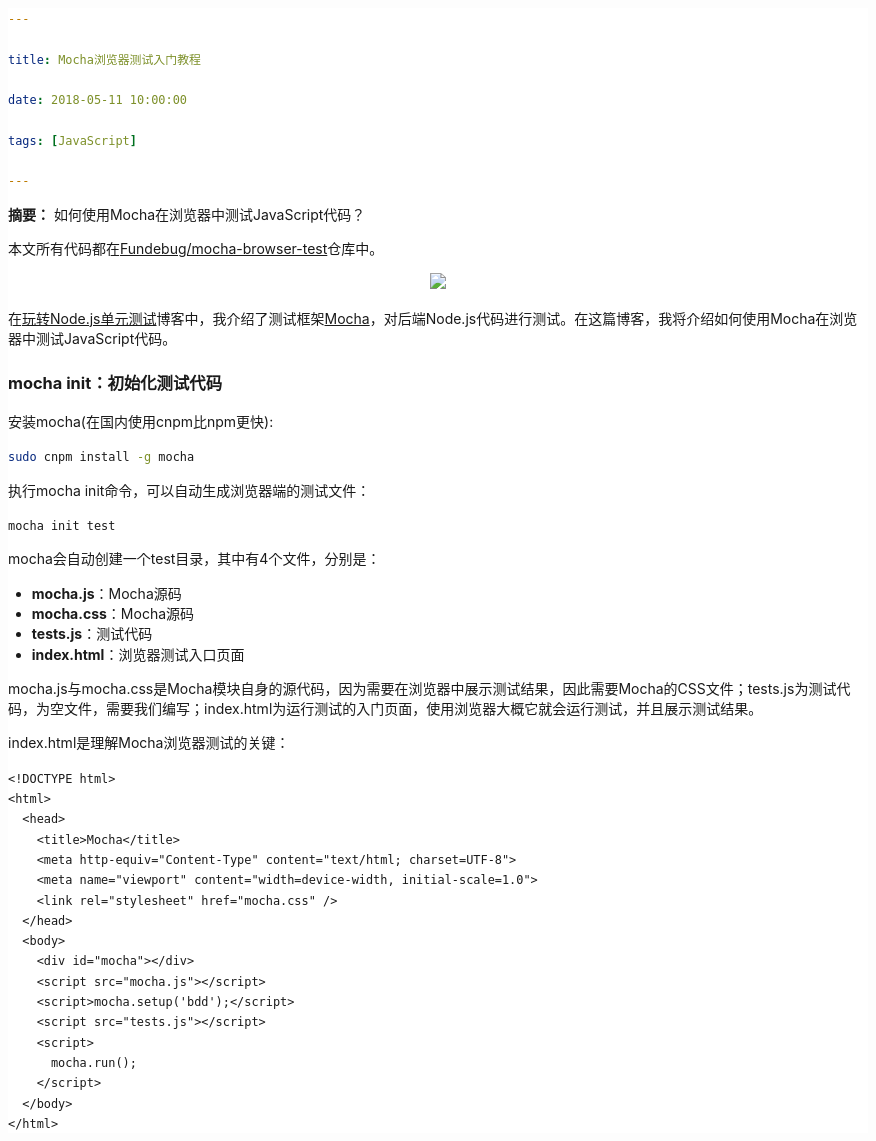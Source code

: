 ```yaml
---

title: Mocha浏览器测试入门教程

date: 2018-05-11 10:00:00

tags: [JavaScript]

---
```


**摘要：** 如何使用Mocha在浏览器中测试JavaScript代码？



本文所有代码都在[Fundebug/mocha-browser-test](https://github.com/Fundebug/mocha-browser-test)仓库中。

<div style="text-align: center;">
<img style="width:70%;" src="./mocha-browser-tutorial/mocha.jpg" />
</div>

在[玩转Node.js单元测试](https://blog.fundebug.com/2017/03/20/nodejs-unit-test/)博客中，我介绍了测试框架[Mocha](https://mochajs.org/)，对后端Node.js代码进行测试。在这篇博客，我将介绍如何使用Mocha在浏览器中测试JavaScript代码。

### mocha init：初始化测试代码

安装mocha(在国内使用cnpm比npm更快):

```bash
sudo cnpm install -g mocha
```

执行mocha init命令，可以自动生成浏览器端的测试文件：

```bash
mocha init test
```

mocha会自动创建一个test目录，其中有4个文件，分别是：

- **mocha.js**：Mocha源码
- **mocha.css**：Mocha源码
- **tests.js**：测试代码
- **index.html**：浏览器测试入口页面

mocha.js与mocha.css是Mocha模块自身的源代码，因为需要在浏览器中展示测试结果，因此需要Mocha的CSS文件；tests.js为测试代码，为空文件，需要我们编写；index.html为运行测试的入门页面，使用浏览器大概它就会运行测试，并且展示测试结果。

index.html是理解Mocha浏览器测试的关键：

```htmlbars
<!DOCTYPE html>
<html>
  <head>
    <title>Mocha</title>
    <meta http-equiv="Content-Type" content="text/html; charset=UTF-8">
    <meta name="viewport" content="width=device-width, initial-scale=1.0">
    <link rel="stylesheet" href="mocha.css" />
  </head>
  <body>
    <div id="mocha"></div>
    <script src="mocha.js"></script>
    <script>mocha.setup('bdd');</script>
    <script src="tests.js"></script>
    <script>
      mocha.run();
    </script>
  </body>
</html>
```